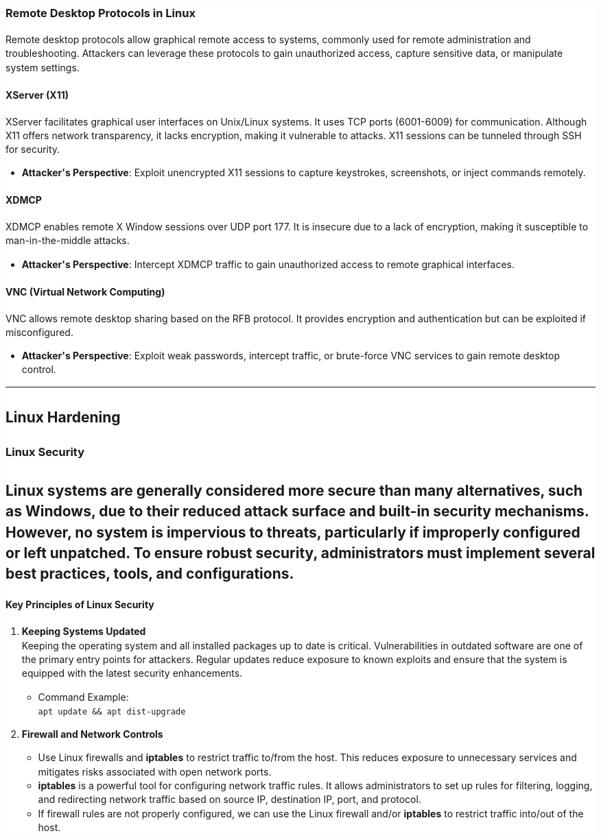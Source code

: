 
### **Remote Desktop Protocols in Linux**  
Remote desktop protocols allow graphical remote access to systems, commonly used for remote administration and troubleshooting. Attackers can leverage these protocols to gain unauthorized access, capture sensitive data, or manipulate system settings.

#### **XServer (X11)**
XServer facilitates graphical user interfaces on Unix/Linux systems. It uses TCP ports (6001-6009) for communication. Although X11 offers network transparency, it lacks encryption, making it vulnerable to attacks. X11 sessions can be tunneled through SSH for security.

- **Attacker's Perspective**: Exploit unencrypted X11 sessions to capture keystrokes, screenshots, or inject commands remotely.

#### **XDMCP**
XDMCP enables remote X Window sessions over UDP port 177. It is insecure due to a lack of encryption, making it susceptible to man-in-the-middle attacks.

- **Attacker's Perspective**: Intercept XDMCP traffic to gain unauthorized access to remote graphical interfaces.

#### **VNC (Virtual Network Computing)**
VNC allows remote desktop sharing based on the RFB protocol. It provides encryption and authentication but can be exploited if misconfigured.

- **Attacker's Perspective**: Exploit weak passwords, intercept traffic, or brute-force VNC services to gain remote desktop control.


---

## Linux Hardening

### **Linux Security**
Linux systems are generally considered more secure than many alternatives, such as Windows, due to their reduced attack surface and built-in security mechanisms. However, no system is impervious to threats, particularly if improperly configured or left unpatched. To ensure robust security, administrators must implement several best practices, tools, and configurations.
- 

#### **Key Principles of Linux Security**
1. **Keeping Systems Updated**  
   Keeping the operating system and all installed packages up to date is critical. Vulnerabilities in outdated software are one of the primary entry points for attackers. Regular updates reduce exposure to known exploits and ensure that the system is equipped with the latest security enhancements.
   - Command Example:  
     `apt update && apt dist-upgrade`

2. **Firewall and Network Controls**  
   - Use Linux firewalls and **iptables** to restrict traffic to/from the host. This reduces exposure to unnecessary services and mitigates risks associated with open network ports.
   - **iptables** is a powerful tool for configuring network traffic rules. It allows administrators to set up rules for filtering, logging, and redirecting network traffic based on source IP, destination IP, port, and protocol.
   - If firewall rules are not properly configured, we can use the Linux firewall and/or **iptables** to restrict traffic into/out of the host.

